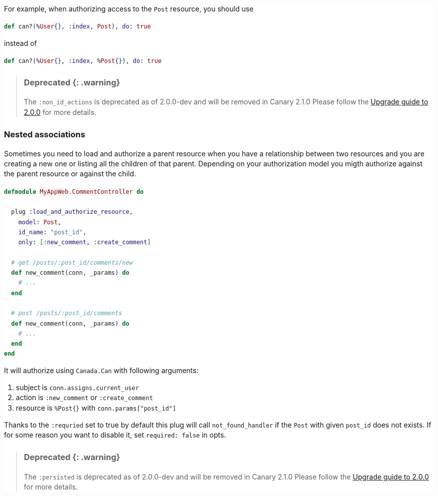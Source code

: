 For example, when authorizing access to the `Post` resource, you should use

```elixir
def can?(%User{}, :index, Post), do: true
```

instead of

```elixir
def can?(%User{}, :index, %Post{}), do: true
```

> ### Deprecated {: .warning}
>
> The `:non_id_actions` is deprecated as of 2.0.0-dev and will be removed in Canary 2.1.0
> Please follow the [Upgrade guide to 2.0.0](docs/upgrade.md#upgrading-from-canary-1-2-0-to-2-0-0) for more details.

### Nested associations

Sometimes you need to load and authorize a parent resource when you have
a relationship between two resources and you are creating a new one or
listing all the children of that parent. Depending on your authorization
model you migth authorize against the parent resource or against the child.

```elixir
defmodule MyAppWeb.CommentController do

  plug :load_and_authorize_resource,
    model: Post,
    id_name: "post_id",
    only: [:new_comment, :create_comment]

  # get /posts/:post_id/comments/new
  def new_comment(conn, _params) do
    # ...
  end

  # post /posts/:post_id/comments
  def new_comment(conn, _params) do
    # ...
  end
end
```

It will authorize using `Canada.Can` with following arguments:
1. subject is `conn.assigns.current_user`
2. action is `:new_comment` or `:create_comment`
3. resource is `%Post{}` with `conn.params["post_id"]`

Thanks to the `:requried` set to true by default this plug will call `not_found_handler` if the `Post` with given `post_id` does not exists.
If for some reason you want to disable it, set `required: false` in opts.

> ### Deprecated {: .warning}
>
> The `:persisted` is deprecated as of 2.0.0-dev and will be removed in Canary 2.1.0
> Please follow the [Upgrade guide to 2.0.0](docs/upgrade.md#upgrading-from-canary-1-2-0-to-2-0-0) for more details.
